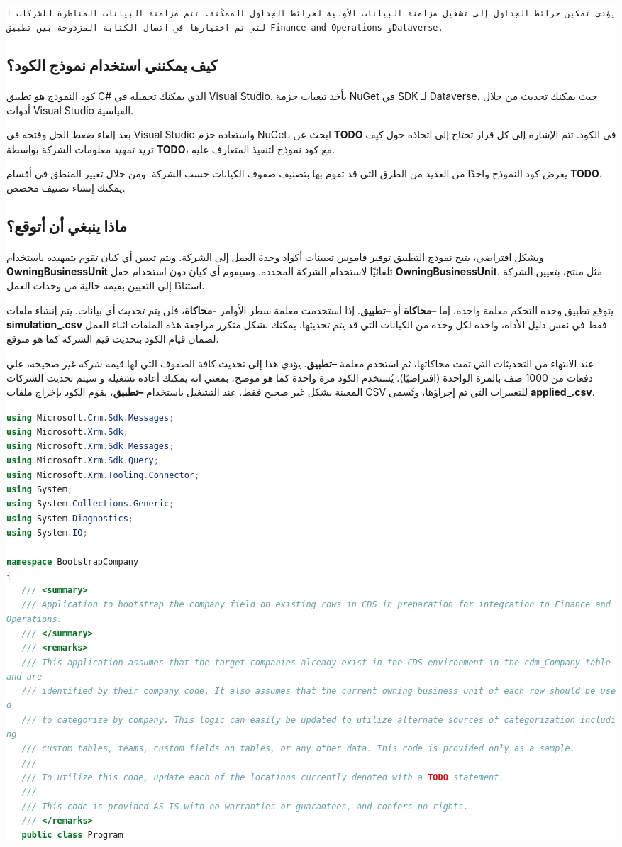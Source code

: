     يؤدي تمكين خرائط الجداول إلى تشغيل مزامنة البيانات الأولية لخرائط الجداول الممكّنة. تتم مزامنة البيانات المناظرة للشركات التي تم اختيارها في اتصال الكتابة المزدوجة بين تطبيق Finance and Operations وDataverse. 
 
## <a name="how-to-i-use-the-code-sample"></a>كيف يمكنني استخدام نموذج الكود؟
كود النموذج هو تطبيق C# الذي يمكنك تحميله في Visual Studio. يأخذ تبعيات حزمة NuGet في SDK لـ Dataverse، حيث يمكنك تحديث من خلال أدوات Visual Studio القياسية. 

بعد إلغاء ضغط الحل وفتحه في Visual Studio واستعادة حزم NuGet، ابحث عن **TODO** في الكود. تتم الإشارة إلى كل قرار تحتاج إلى اتخاذه حول كيف تريد تمهيد معلومات الشركة بواسطة **TODO**، مع كود نموذج لتنفيذ المتعارف عليه. 

يعرض كود النموذج واحدًا من العديد من الطرق التي قد تقوم بها بتصنيف صفوف الكيانات حسب الشركة. ومن خلال تغيير المنطق في أقسام **TODO**، يمكنك إنشاء تصنيف مخصص. 
 
## <a name="what-should-i-expect"></a>ماذا ينبغي أن أتوقع؟
وبشكل افتراضي، يتيح نموذج التطبيق توفير قاموس تعيينات أكواد وحدة العمل إلى الشركة. ويتم تعيين أي كيان تقوم بتمهيده باستخدام **OwningBusinessUnit** تلقائيًا لاستخدام الشركة المحددة. وسيقوم أي كيان دون استخدام حقل **OwningBusinessUnit**، مثل منتج، بتعيين الشركة استنادًا إلى التعيين بقيمه خالية من وحدات العمل.

يتوقع تطبيق وحدة التحكم معلمة واحدة، إما **–محاكاة** أو **–تطبيق**. إذا استخدمت معلمة سطر الأوامر **-محاكاة**، فلن يتم تحديث أي بيانات. يتم إنشاء ملفات **simulation_<entityname>.csv** فقط في نفس دليل الأداه، واحده لكل وحده من الكيانات التي قد يتم تحديثها. يمكنك بشكل متكرر مراجعة هذه الملفات اثناء العمل لضمان قيام الكود بتحديث قيم الشركة كما هو متوقع. 

عند الانتهاء من التحديثات التي تمت محاكاتها، ثم استخدم معلمة **–تطبيق**. يؤدي هذا إلى تحديث كافة الصفوف التي لها قيمه شركه غير صحيحه، علي دفعات من 1000 صف بالمرة الواحدة (افتراضيًا). يُستخدم الكود مرة واحدة كما هو موضح، بمعني انه يمكنك أعاده تشغيله و سيتم تحديث الشركات المعينة بشكل غير صحيح فقط. عند التشغيل باستخدام **–تطبيق**، يقوم الكود بإخراج ملفات CSV للتغييرات التي تم إجراؤها، وتُسمى **applied_<entityname>.csv**. 

 ```csharp
 using Microsoft.Crm.Sdk.Messages;
using Microsoft.Xrm.Sdk;
using Microsoft.Xrm.Sdk.Messages;
using Microsoft.Xrm.Sdk.Query;
using Microsoft.Xrm.Tooling.Connector;
using System;
using System.Collections.Generic;
using System.Diagnostics;
using System.IO;

namespace BootstrapCompany
{
    /// <summary>
    /// Application to bootstrap the company field on existing rows in CDS in preparation for integration to Finance and Operations.
    /// </summary>
    /// <remarks>
    /// This application assumes that the target companies already exist in the CDS environment in the cdm_Company table and are
    /// identified by their company code. It also assumes that the current owning business unit of each row should be used
    /// to categorize by company. This logic can easily be updated to utilize alternate sources of categorization including
    /// custom tables, teams, custom fields on tables, or any other data. This code is provided only as a sample. 
    /// 
    /// To utilize this code, update each of the locations currently denoted with a TODO statement.
    /// 
    /// This code is provided AS IS with no warranties or guarantees, and confers no rights.
    /// </remarks>
    public class Program
 ```